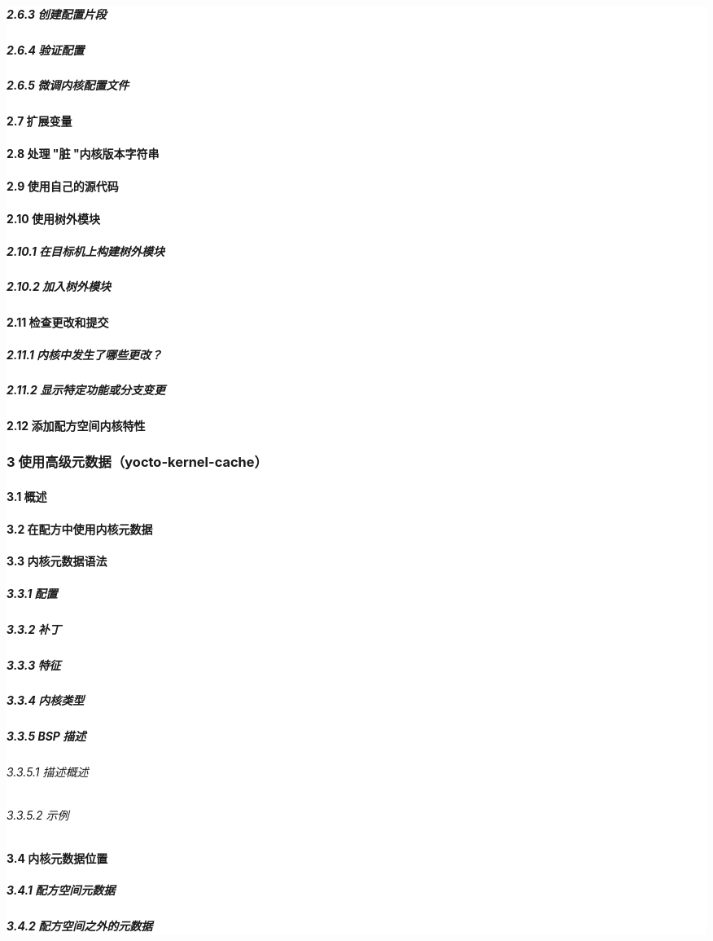 ##### 2.6.3 创建配置片段

##### 2.6.4 验证配置

##### 2.6.5 微调内核配置文件

#### 2.7 扩展变量

#### 2.8 处理 "脏 "内核版本字符串

#### 2.9 使用自己的源代码

#### 2.10 使用树外模块

##### 2.10.1 在目标机上构建树外模块

##### 2.10.2 加入树外模块

#### 2.11 检查更改和提交

##### 2.11.1 内核中发生了哪些更改？

##### 2.11.2 显示特定功能或分支变更

#### 2.12 添加配方空间内核特性

### 3 使用高级元数据（yocto-kernel-cache）

#### 3.1 概述

#### 3.2 在配方中使用内核元数据

#### 3.3 内核元数据语法

##### 3.3.1 配置

##### 3.3.2 补丁

##### 3.3.3 特征

##### 3.3.4 内核类型

##### 3.3.5 BSP 描述

###### 3.3.5.1 描述概述

###### 3.3.5.2 示例

#### 3.4 内核元数据位置

##### 3.4.1 配方空间元数据

##### 3.4.2 配方空间之外的元数据
